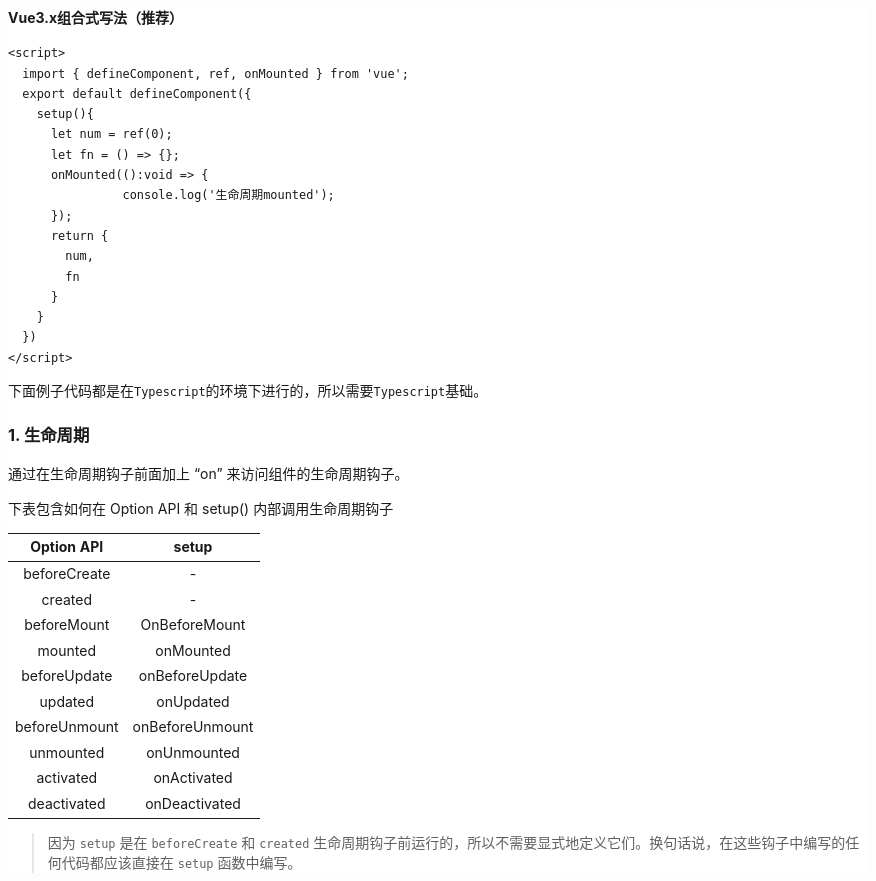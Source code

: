 **Vue3.x组合式写法（推荐）**

```vue
<script>
  import { defineComponent, ref, onMounted } from 'vue';
  export default defineComponent({
    setup(){
      let num = ref(0);
      let fn = () => {};
      onMounted(():void => {
				console.log('生命周期mounted');
      });
      return {
        num,
        fn
      }
    }
  })
</script>
```





下面例子代码都是在`Typescript`的环境下进行的，所以需要`Typescript`基础。

### 1. 生命周期

通过在生命周期钩子前面加上 “on” 来访问组件的生命周期钩子。

下表包含如何在 Option API 和 setup() 内部调用生命周期钩子

|  Option API   |      setup      |
| :-----------: | :-------------: |
| beforeCreate  |        -        |
|    created    |        -        |
|  beforeMount  |  OnBeforeMount  |
|    mounted    |    onMounted    |
| beforeUpdate  | onBeforeUpdate  |
|    updated    |    onUpdated    |
| beforeUnmount | onBeforeUnmount |
|   unmounted   |   onUnmounted   |
|   activated   |   onActivated   |
|  deactivated  |  onDeactivated  |

>因为 `setup` 是在 `beforeCreate` 和 `created` 生命周期钩子前运行的，所以不需要显式地定义它们。换句话说，在这些钩子中编写的任何代码都应该直接在 `setup` 函数中编写。
